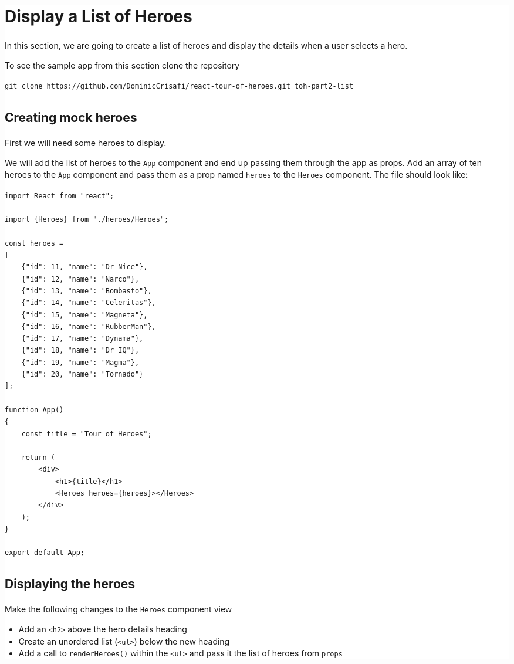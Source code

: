 # Display a List of Heroes
In this section, we are going to create a list of heroes and display the details when a user selects a hero.

To see the sample app from this section clone the repository
```
git clone https://github.com/DominicCrisafi/react-tour-of-heroes.git toh-part2-list
```

## Creating mock heroes
First we will need some heroes to display.

We will add the list of heroes to the `App` component and end up passing them through the app as props.
Add an array of ten heroes to the `App` component and pass them as a prop named `heroes` to the `Heroes` component. The file should look like:
```JSX
import React from "react";

import {Heroes} from "./heroes/Heroes";

const heroes =
[
    {"id": 11, "name": "Dr Nice"},
    {"id": 12, "name": "Narco"},
    {"id": 13, "name": "Bombasto"},
    {"id": 14, "name": "Celeritas"},
    {"id": 15, "name": "Magneta"},
    {"id": 16, "name": "RubberMan"},
    {"id": 17, "name": "Dynama"},
    {"id": 18, "name": "Dr IQ"},
    {"id": 19, "name": "Magma"},
    {"id": 20, "name": "Tornado"}
];

function App()
{
    const title = "Tour of Heroes";

    return (
        <div>
            <h1>{title}</h1>
            <Heroes heroes={heroes}></Heroes>
        </div>
    );
}

export default App;
```

## Displaying the heroes
Make the following changes to the `Heroes` component view
- Add an `<h2>` above the hero details heading
- Create an unordered list (`<ul>`) below the new heading
- Add a call to `renderHeroes()` within the `<ul>` and pass it the list of heroes from `props`
